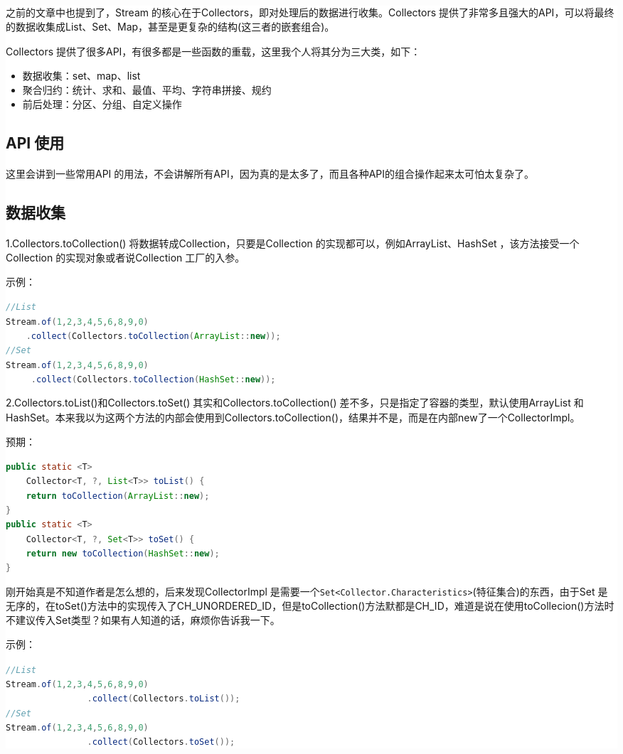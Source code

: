 之前的文章中也提到了，Stream 的核心在于Collectors，即对处理后的数据进行收集。Collectors 提供了非常多且强大的API，可以将最终的数据收集成List、Set、Map，甚至是更复杂的结构(这三者的嵌套组合)。

Collectors 提供了很多API，有很多都是一些函数的重载，这里我个人将其分为三大类，如下：

- 数据收集：set、map、list
- 聚合归约：统计、求和、最值、平均、字符串拼接、规约
- 前后处理：分区、分组、自定义操作

## API 使用

这里会讲到一些常用API 的用法，不会讲解所有API，因为真的是太多了，而且各种API的组合操作起来太可怕太复杂了。

## 数据收集

1.Collectors.toCollection() 将数据转成Collection，只要是Collection 的实现都可以，例如ArrayList、HashSet ，该方法接受一个Collection 的实现对象或者说Collection 工厂的入参。

示例：

```java
//List
Stream.of(1,2,3,4,5,6,8,9,0)
    .collect(Collectors.toCollection(ArrayList::new));
//Set
Stream.of(1,2,3,4,5,6,8,9,0)
     .collect(Collectors.toCollection(HashSet::new));
```

2.Collectors.toList()和Collectors.toSet() 其实和Collectors.toCollection() 差不多，只是指定了容器的类型，默认使用ArrayList 和 HashSet。本来我以为这两个方法的内部会使用到Collectors.toCollection()，结果并不是，而是在内部new了一个CollectorImpl。

预期：

```java
public static <T>
    Collector<T, ?, List<T>> toList() {
    return toCollection(ArrayList::new);
}
public static <T>
    Collector<T, ?, Set<T>> toSet() {
    return new toCollection(HashSet::new);
}
```

刚开始真是不知道作者是怎么想的，后来发现CollectorImpl 是需要一个`Set<Collector.Characteristics>`(特征集合)的东西，由于Set 是无序的，在toSet()方法中的实现传入了CH_UNORDERED_ID，但是toCollection()方法默都是CH_ID，难道是说在使用toCollecion()方法时不建议传入Set类型？如果有人知道的话，麻烦你告诉我一下。

示例：

```java
//List
Stream.of(1,2,3,4,5,6,8,9,0)
                .collect(Collectors.toList());
//Set
Stream.of(1,2,3,4,5,6,8,9,0)
                .collect(Collectors.toSet());
```
